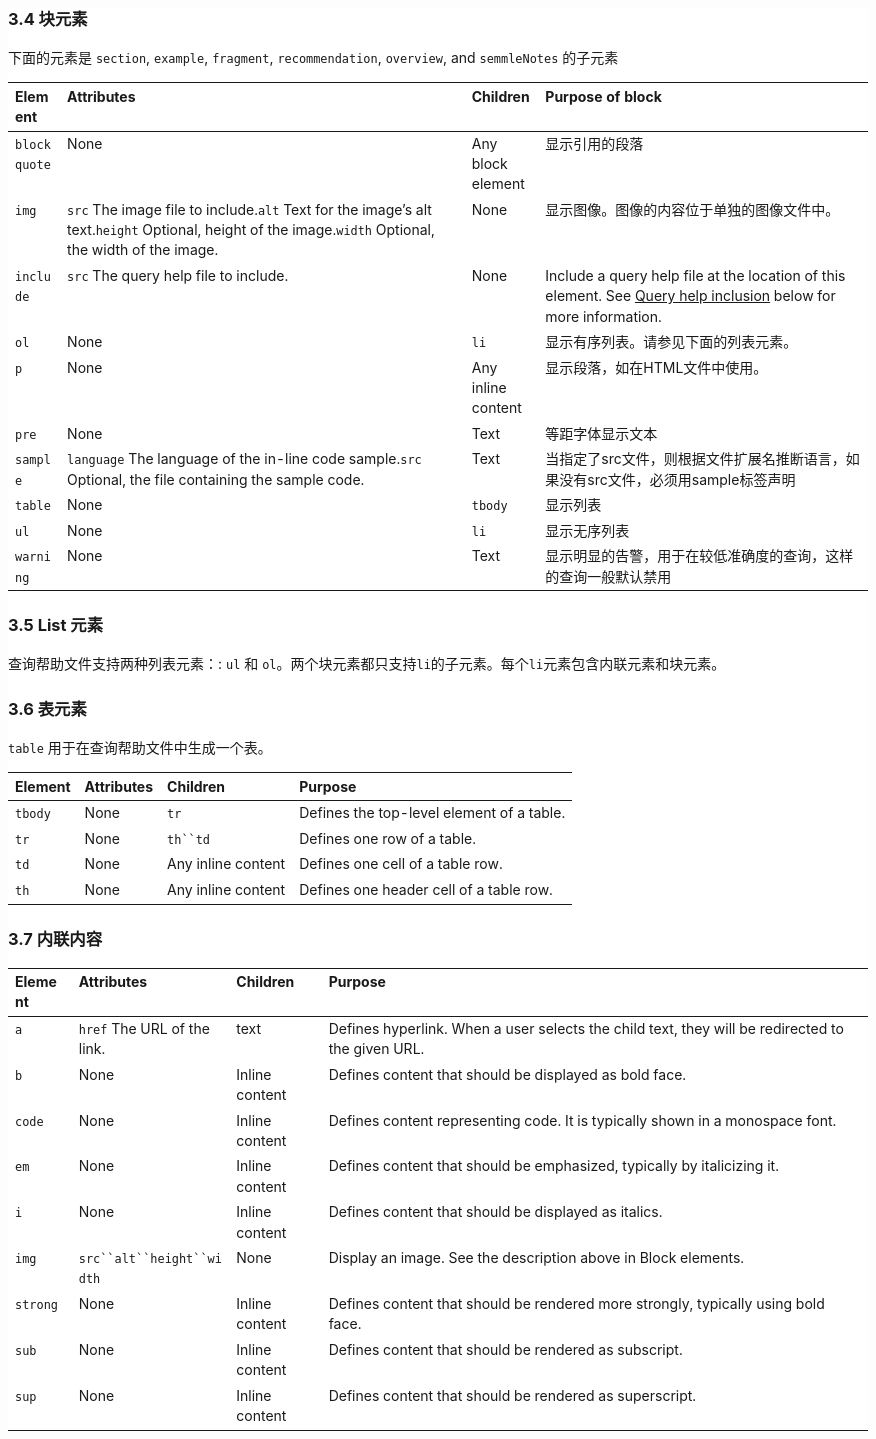 

### 3.4 块元素

下面的元素是 `section`, `example`, `fragment`, `recommendation`, `overview`, and `semmleNotes` 的子元素

| Element      | Attributes                                                   | Children           | Purpose of block                                             |
| :----------- | :----------------------------------------------------------- | :----------------- | :----------------------------------------------------------- |
| `blockquote` | None                                                         | Any block element  | 显示引用的段落                                               |
| `img`        | `src` The image file to include.`alt` Text for the image’s alt text.`height` Optional, height of the image.`width` Optional, the width of the image. | None               | 显示图像。图像的内容位于单独的图像文件中。                   |
| `include`    | `src` The query help file to include.                        | None               | Include a query help file at the location of this element. See [Query help inclusion](https://codeql.github.com/docs/writing-codeql-queries/query-help-files/#qhelp-inclusion) below for more information. |
| `ol`         | None                                                         | `li`               | 显示有序列表。请参见下面的列表元素。                         |
| `p`          | None                                                         | Any inline content | 显示段落，如在HTML文件中使用。                               |
| `pre`        | None                                                         | Text               | 等距字体显示文本                                             |
| `sample`     | `language` The language of the in-line code sample.`src` Optional, the file containing the sample code. | Text               | 当指定了src文件，则根据文件扩展名推断语言，如果没有src文件，必须用sample标签声明 |
| `table`      | None                                                         | `tbody`            | 显示列表                                                     |
| `ul`         | None                                                         | `li`               | 显示无序列表                                                 |
| `warning`    | None                                                         | Text               | 显示明显的告警，用于在较低准确度的查询，这样的查询一般默认禁用 |



### 3.5 List 元素

查询帮助文件支持两种列表元素：: `ul` 和 `ol`。两个块元素都只支持`li`的子元素。每个`li`元素包含内联元素和块元素。



### 3.6 表元素

 `table` 用于在查询帮助文件中生成一个表。

| Element | Attributes | Children           | Purpose                                   |
| :------ | :--------- | :----------------- | :---------------------------------------- |
| `tbody` | None       | `tr`               | Defines the top-level element of a table. |
| `tr`    | None       | `th``td`           | Defines one row of a table.               |
| `td`    | None       | Any inline content | Defines one cell of a table row.          |
| `th`    | None       | Any inline content | Defines one header cell of a table row.   |



### 3.7 内联内容

| Element  | Attributes                  | Children       | Purpose                                                      |
| :------- | :-------------------------- | :------------- | :----------------------------------------------------------- |
| `a`      | `href` The URL of the link. | text           | Defines hyperlink. When a user selects the child text, they will be redirected to the given URL. |
| `b`      | None                        | Inline content | Defines content that should be displayed as bold face.       |
| `code`   | None                        | Inline content | Defines content representing code. It is typically shown in a monospace font. |
| `em`     | None                        | Inline content | Defines content that should be emphasized, typically by italicizing it. |
| `i`      | None                        | Inline content | Defines content that should be displayed as italics.         |
| `img`    | `src``alt``height``width`   | None           | Display an image. See the description above in Block elements. |
| `strong` | None                        | Inline content | Defines content that should be rendered more strongly, typically using bold face. |
| `sub`    | None                        | Inline content | Defines content that should be rendered as subscript.        |
| `sup`    | None                        | Inline content | Defines content that should be rendered as superscript.      |